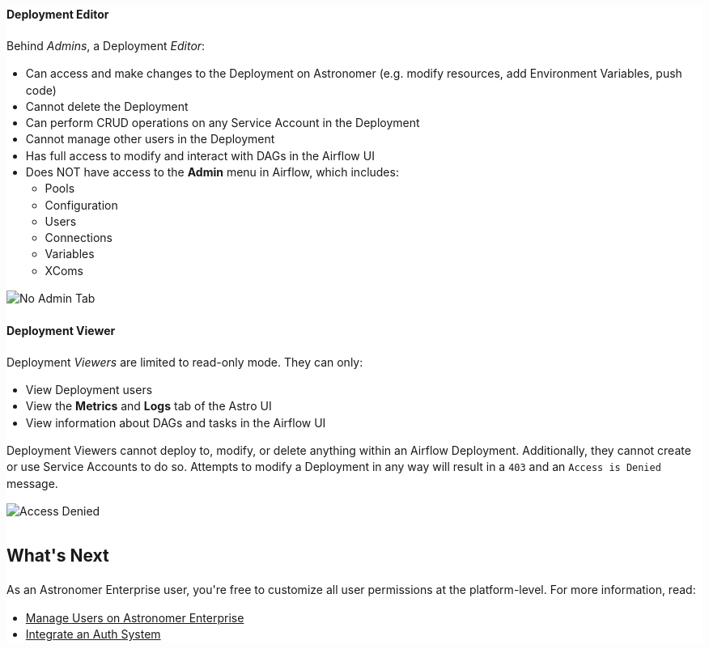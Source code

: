 #### Deployment Editor

Behind _Admins_, a Deployment _Editor_:

- Can access and make changes to the Deployment on Astronomer (e.g. modify resources, add Environment Variables, push code)
- Cannot delete the Deployment
- Can perform CRUD operations on any Service Account in the Deployment
- Cannot manage other users in the Deployment
- Has full access to modify and interact with DAGs in the Airflow UI
- Does NOT have access to the **Admin** menu in Airflow, which includes:
    - Pools
    - Configuration
    - Users
    - Connections
    - Variables
    - XComs

![No Admin Tab](https://assets2.astronomer.io/main/docs/astronomer-ui/editor_view.png)

#### Deployment Viewer

Deployment _Viewers_ are limited to read-only mode. They can only:

- View Deployment users
- View the **Metrics** and **Logs** tab of the Astro UI
- View information about DAGs and tasks in the Airflow UI

Deployment Viewers cannot deploy to, modify, or delete anything within an Airflow Deployment. Additionally, they cannot create or use Service Accounts to do so. Attempts to modify a Deployment in any way will result in a `403` and an `Access is Denied` message.

![Access Denied](https://assets2.astronomer.io/main/docs/astronomer-ui/access_denied.png)

## What's Next

As an Astronomer Enterprise user, you're free to customize all user permissions at the platform-level. For more information, read:

- [Manage Users on Astronomer Enterprise](https://www.astronomer.io/docs/enterprise/v0.25/manage-astronomer/manage-platform-users#customize-permissions)
- [Integrate an Auth System](https://www.astronomer.io/docs/enterprise/v0.25/manage-astronomer/integrate-auth-system)
